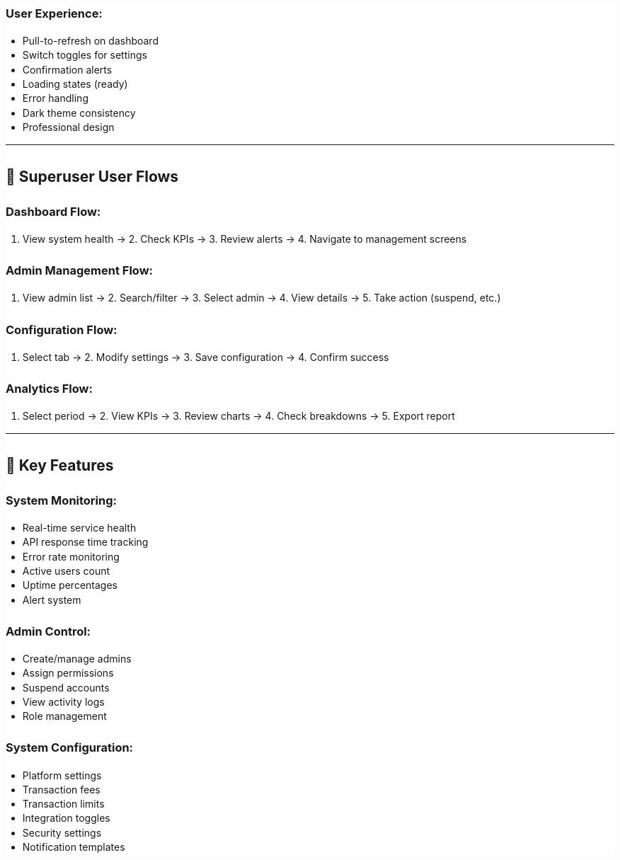 ### User Experience:
- Pull-to-refresh on dashboard
- Switch toggles for settings
- Confirmation alerts
- Loading states (ready)
- Error handling
- Dark theme consistency
- Professional design

---

## 📱 Superuser User Flows

### Dashboard Flow:
1. View system health → 2. Check KPIs → 3. Review alerts → 4. Navigate to management screens

### Admin Management Flow:
1. View admin list → 2. Search/filter → 3. Select admin → 4. View details → 5. Take action (suspend, etc.)

### Configuration Flow:
1. Select tab → 2. Modify settings → 3. Save configuration → 4. Confirm success

### Analytics Flow:
1. Select period → 2. View KPIs → 3. Review charts → 4. Check breakdowns → 5. Export report

---

## 🚀 Key Features

### System Monitoring:
- Real-time service health
- API response time tracking
- Error rate monitoring
- Active users count
- Uptime percentages
- Alert system

### Admin Control:
- Create/manage admins
- Assign permissions
- Suspend accounts
- View activity logs
- Role management

### System Configuration:
- Platform settings
- Transaction fees
- Transaction limits
- Integration toggles
- Security settings
- Notification templates
